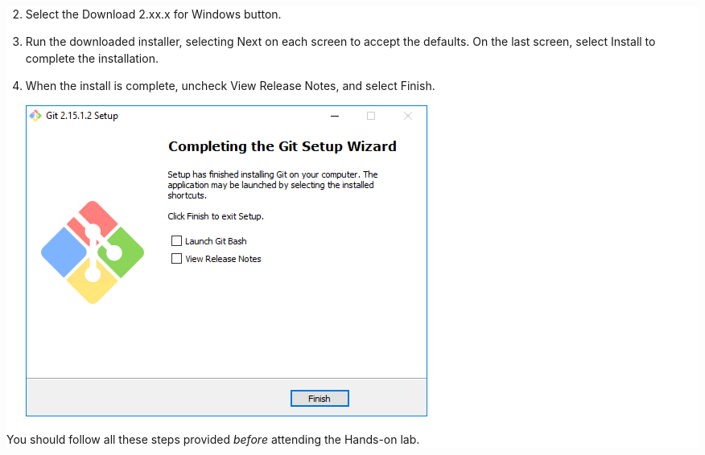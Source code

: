 
2.  Select the Download 2.xx.x for Windows button.

3.  Run the downloaded installer, selecting Next on each screen to accept the defaults. On the last screen, select Install to complete the installation.

4.  When the install is complete, uncheck View Release Notes, and select Finish.

    ![The Completing the Get Setup Wizard page displays.](images/Hands-onlabstep-bystep-Bigdataandvisualizationimages/media/image24.png "Completing the Get Setup Wizard page")

You should follow all these steps provided *before* attending the Hands-on lab.
